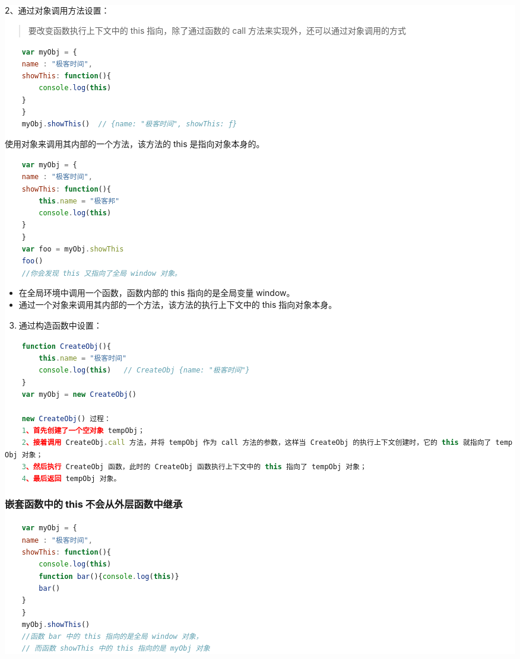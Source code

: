 2、通过对象调用方法设置：
> 要改变函数执行上下文中的 this 指向，除了通过函数的 call 方法来实现外，还可以通过对象调用的方式
```js
    var myObj = {
    name : "极客时间", 
    showThis: function(){
        console.log(this)
    }
    }
    myObj.showThis()  // {name: "极客时间", showThis: ƒ}
```
使用对象来调用其内部的一个方法，该方法的 this 是指向对象本身的。
```js
    var myObj = {
    name : "极客时间",
    showThis: function(){
        this.name = "极客邦"
        console.log(this)
    }
    }
    var foo = myObj.showThis
    foo()
    //你会发现 this 又指向了全局 window 对象。
```
- 在全局环境中调用一个函数，函数内部的 this 指向的是全局变量 window。
- 通过一个对象来调用其内部的一个方法，该方法的执行上下文中的 this 指向对象本身。

3. 通过构造函数中设置：
```js
    function CreateObj(){ 
        this.name = "极客时间"
        console.log(this)   // CreateObj {name: "极客时间"}
    }
    var myObj = new CreateObj()

    new CreateObj() 过程：
    1、首先创建了一个空对象 tempObj；
    2、接着调用 CreateObj.call 方法，并将 tempObj 作为 call 方法的参数，这样当 CreateObj 的执行上下文创建时，它的 this 就指向了 tempObj 对象；
    3、然后执行 CreateObj 函数，此时的 CreateObj 函数执行上下文中的 this 指向了 tempObj 对象；
    4、最后返回 tempObj 对象。
```

### 嵌套函数中的 this 不会从外层函数中继承
```js
    var myObj = {
    name : "极客时间", 
    showThis: function(){
        console.log(this) 
        function bar(){console.log(this)}
        bar()
    }
    }
    myObj.showThis()
    //函数 bar 中的 this 指向的是全局 window 对象，
    // 而函数 showThis 中的 this 指向的是 myObj 对象
```
